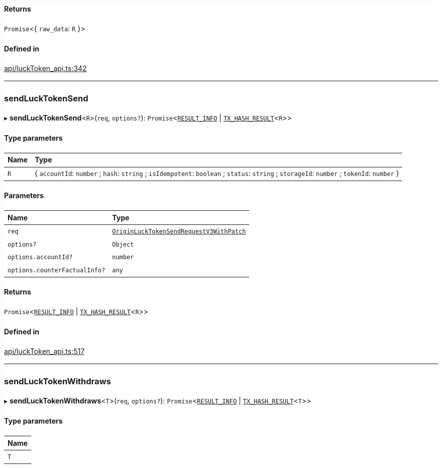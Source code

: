 #### Returns

`Promise`<{ `raw_data`: `R`  }\>

#### Defined in

[api/luckToken_api.ts:342](https://github.com/Loopring/loopring_sdk/blob/81e0b16/src/api/luckToken_api.ts#L342)

___

### sendLuckTokenSend

▸ **sendLuckTokenSend**<`R`\>(`req`, `options?`): `Promise`<[`RESULT_INFO`](../interfaces/RESULT_INFO.md) \| [`TX_HASH_RESULT`](../modules.md#tx_hash_result)<`R`\>\>

#### Type parameters

| Name | Type |
| :------ | :------ |
| `R` | { `accountId`: `number` ; `hash`: `string` ; `isIdempotent`: `boolean` ; `status`: `string` ; `storageId`: `number` ; `tokenId`: `number`  } |

#### Parameters

| Name | Type |
| :------ | :------ |
| `req` | [`OriginLuckTokenSendRequestV3WithPatch`](../interfaces/OriginLuckTokenSendRequestV3WithPatch.md) |
| `options?` | `Object` |
| `options.accountId?` | `number` |
| `options.counterFactualInfo?` | `any` |

#### Returns

`Promise`<[`RESULT_INFO`](../interfaces/RESULT_INFO.md) \| [`TX_HASH_RESULT`](../modules.md#tx_hash_result)<`R`\>\>

#### Defined in

[api/luckToken_api.ts:517](https://github.com/Loopring/loopring_sdk/blob/81e0b16/src/api/luckToken_api.ts#L517)

___

### sendLuckTokenWithdraws

▸ **sendLuckTokenWithdraws**<`T`\>(`req`, `options?`): `Promise`<[`RESULT_INFO`](../interfaces/RESULT_INFO.md) \| [`TX_HASH_RESULT`](../modules.md#tx_hash_result)<`T`\>\>

#### Type parameters

| Name |
| :------ |
| `T` |
